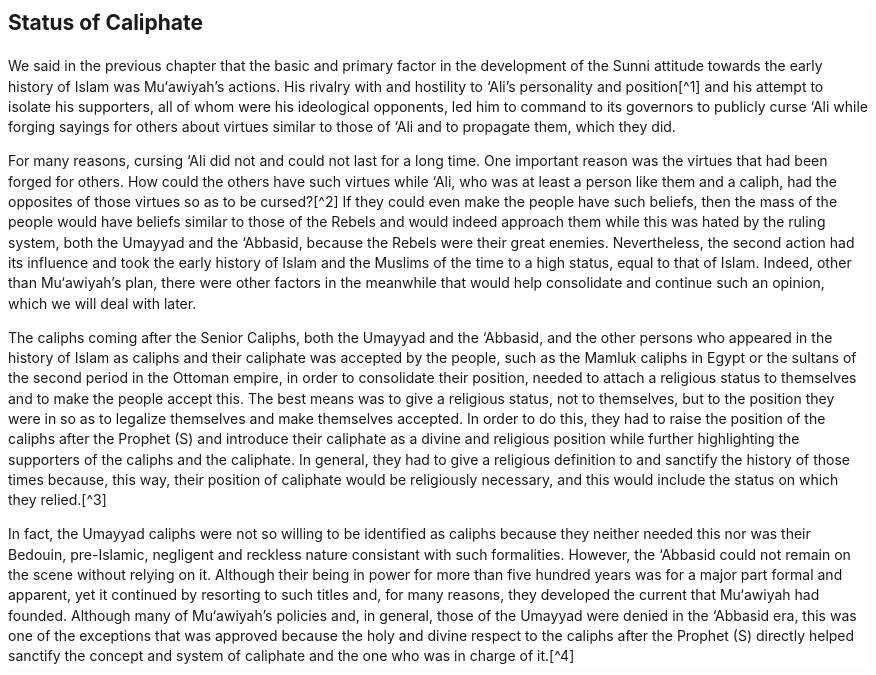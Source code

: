 Status of Caliphate
-------------------

We said in the previous chapter that the basic and primary factor in the
development of the Sunni attitude towards the early history of Islam was
Mu‘awiyah’s actions. His rivalry with and hostility to ‘Ali’s
personality and position[^1] and his attempt to isolate his supporters,
all of whom were his ideological opponents, led him to command to its
governors to publicly curse ‘Ali while forging sayings for others about
virtues similar to those of ‘Ali and to propagate them, which they did.

For many reasons, cursing ‘Ali did not and could not last for a long
time. One important reason was the virtues that had been forged for
others. How could the others have such virtues while ‘Ali, who was at
least a person like them and a caliph, had the opposites of those
virtues so as to be cursed?[^2] If they could even make the people have
such beliefs, then the mass of the people would have beliefs similar to
those of the Rebels and would indeed approach them while this was hated
by the ruling system, both the Umayyad and the ‘Abbasid, because the
Rebels were their great enemies. Nevertheless, the second action had its
influence and took the early history of Islam and the Muslims of the
time to a high status, equal to that of Islam. Indeed, other than
Mu‘awiyah’s plan, there were other factors in the meanwhile that would
help consolidate and continue such an opinion, which we will deal with
later.

The caliphs coming after the Senior Caliphs, both the Umayyad and the
‘Abbasid, and the other persons who appeared in the history of Islam as
caliphs and their caliphate was accepted by the people, such as the
Mamluk caliphs in Egypt or the sultans of the second period in the
Ottoman empire, in order to consolidate their position, needed to attach
a religious status to themselves and to make the people accept this. The
best means was to give a religious status, not to themselves, but to the
position they were in so as to legalize themselves and make themselves
accepted. In order to do this, they had to raise the position of the
caliphs after the Prophet (S) and introduce their caliphate as a divine
and religious position while further highlighting the supporters of the
caliphs and the caliphate. In general, they had to give a religious
definition to and sanctify the history of those times because, this way,
their position of caliphate would be religiously necessary, and this
would include the status on which they relied.[^3]

In fact, the Umayyad caliphs were not so willing to be identified as
caliphs because they neither needed this nor was their Bedouin,
pre-Islamic, negligent and reckless nature consistant with such
formalities. However, the ‘Abbasid could not remain on the scene without
relying on it. Although their being in power for more than five hundred
years was for a major part formal and apparent, yet it continued by
resorting to such titles and, for many reasons, they developed the
current that Mu‘awiyah had founded. Although many of Mu‘awiyah’s
policies and, in general, those of the Umayyad were denied in the
‘Abbasid era, this was one of the exceptions that was approved because
the holy and divine respect to the caliphs after the Prophet (S)
directly helped sanctify the concept and system of caliphate and the one
who was in charge of it.[^4]
